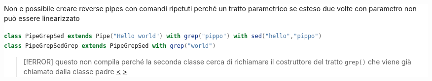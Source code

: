 Non e possibile creare reverse pipes con comandi ripetuti perché un tratto parametrico se esteso due volte con parametro non può essere linearizzato

```scala
class PipeGrepSed extends Pipe("Hello world") with grep("pippo") with sed("hello","pippo")
class PipeGrepSedGrep extends PipeGrepSed with grep("world")
```

>[!ERROR] questo non compila perché la seconda classe cerca di richiamare il costruttore del tratto `grep()` che viene già chiamato dalla classe padre
[<](pages/gip/prototipi.md) [>](pages/gip/proprieta_intellettuale.md)

